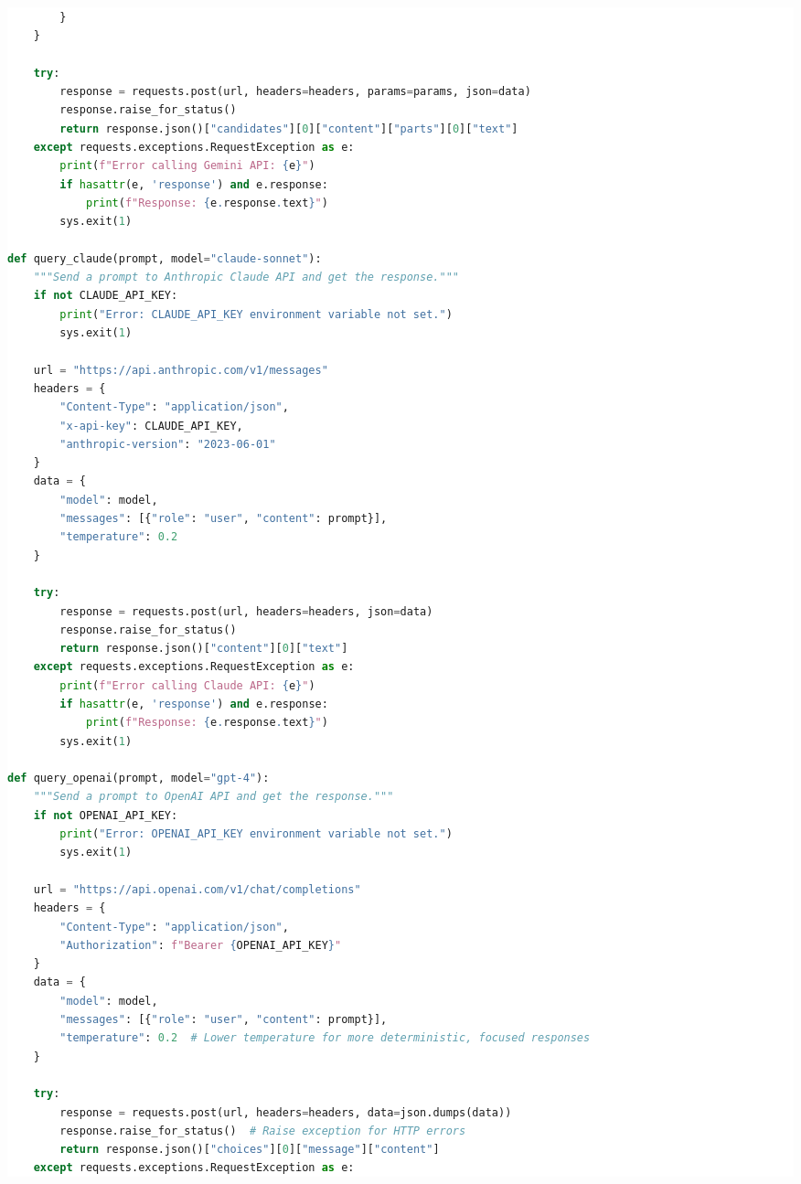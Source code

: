 ````python
        }
    }
    
    try:
        response = requests.post(url, headers=headers, params=params, json=data)
        response.raise_for_status()
        return response.json()["candidates"][0]["content"]["parts"][0]["text"]
    except requests.exceptions.RequestException as e:
        print(f"Error calling Gemini API: {e}")
        if hasattr(e, 'response') and e.response:
            print(f"Response: {e.response.text}")
        sys.exit(1)

def query_claude(prompt, model="claude-sonnet"):
    """Send a prompt to Anthropic Claude API and get the response."""
    if not CLAUDE_API_KEY:
        print("Error: CLAUDE_API_KEY environment variable not set.")
        sys.exit(1)
        
    url = "https://api.anthropic.com/v1/messages"
    headers = {
        "Content-Type": "application/json",
        "x-api-key": CLAUDE_API_KEY,
        "anthropic-version": "2023-06-01"
    }
    data = {
        "model": model,
        "messages": [{"role": "user", "content": prompt}],
        "temperature": 0.2
    }
    
    try:
        response = requests.post(url, headers=headers, json=data)
        response.raise_for_status()
        return response.json()["content"][0]["text"]
    except requests.exceptions.RequestException as e:
        print(f"Error calling Claude API: {e}")
        if hasattr(e, 'response') and e.response:
            print(f"Response: {e.response.text}")
        sys.exit(1)

def query_openai(prompt, model="gpt-4"):
    """Send a prompt to OpenAI API and get the response."""
    if not OPENAI_API_KEY:
        print("Error: OPENAI_API_KEY environment variable not set.")
        sys.exit(1)
        
    url = "https://api.openai.com/v1/chat/completions"
    headers = {
        "Content-Type": "application/json",
        "Authorization": f"Bearer {OPENAI_API_KEY}"
    }
    data = {
        "model": model,
        "messages": [{"role": "user", "content": prompt}],
        "temperature": 0.2  # Lower temperature for more deterministic, focused responses
    }
    
    try:
        response = requests.post(url, headers=headers, data=json.dumps(data))
        response.raise_for_status()  # Raise exception for HTTP errors
        return response.json()["choices"][0]["message"]["content"]
    except requests.exceptions.RequestException as e:
````